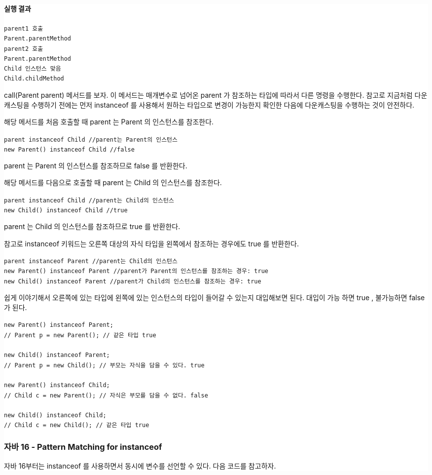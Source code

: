 #### 실행 결과
```
parent1 호출
Parent.parentMethod
parent2 호출
Parent.parentMethod
Child 인스턴스 맞음
Child.childMethod
```

call(Parent parent) 메서드를 보자.
이 메서드는 매개변수로 넘어온 parent 가 참조하는 타입에 따라서 다른 명령을 수행한다.
참고로 지금처럼 다운캐스팅을 수행하기 전에는 먼저 instanceof 를 사용해서 원하는 타입으로 변경이 가능한지 확인한 다음에 다운캐스팅을 
수행하는 것이 안전하다.

해당 메서드를 처음 호출할 때 parent 는 Parent 의 인스턴스를 참조한다.
```
parent instanceof Child //parent는 Parent의 인스턴스
new Parent() instanceof Child //false
```
parent 는 Parent 의 인스턴스를 참조하므로 false 를 반환한다.

해당 메서드를 다음으로 호출할 때 parent 는 Child 의 인스턴스를 참조한다.
```
parent instanceof Child //parent는 Child의 인스턴스
new Child() instanceof Child //true
```
parent 는 Child 의 인스턴스를 참조하므로 true 를 반환한다.

참고로 instanceof 키워드는 오른쪽 대상의 자식 타입을 왼쪽에서 참조하는 경우에도 true 를 반환한다.
```
parent instanceof Parent //parent는 Child의 인스턴스
new Parent() instanceof Parent //parent가 Parent의 인스턴스를 참조하는 경우: true
new Child() instanceof Parent //parent가 Child의 인스턴스를 참조하는 경우: true

```
쉽게 이야기해서 오른쪽에 있는 타입에 왼쪽에 있는 인스턴스의 타입이 들어갈 수 있는지 대입해보면 된다. 대입이 가능 하면 true , 
불가능하면 false 가 된다.
```
new Parent() instanceof Parent;
// Parent p = new Parent(); // 같은 타입 true

new Child() instanceof Parent;
// Parent p = new Child(); // 부모는 자식을 담을 수 있다. true

new Parent() instanceof Child;
// Child c = new Parent(); // 자식은 부모를 담을 수 없다. false

new Child() instanceof Child;
// Child c = new Child(); // 같은 타입 true
```

### 자바 16 - Pattern Matching for instanceof
자바 16부터는 instanceof 를 사용하면서 동시에 변수를 선언할 수 있다.
다음 코드를 참고하자.
